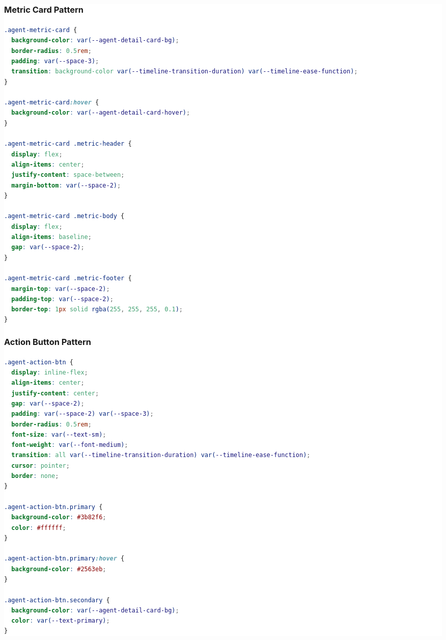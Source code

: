 ### Metric Card Pattern
```css
.agent-metric-card {
  background-color: var(--agent-detail-card-bg);
  border-radius: 0.5rem;
  padding: var(--space-3);
  transition: background-color var(--timeline-transition-duration) var(--timeline-ease-function);
}

.agent-metric-card:hover {
  background-color: var(--agent-detail-card-hover);
}

.agent-metric-card .metric-header {
  display: flex;
  align-items: center;
  justify-content: space-between;
  margin-bottom: var(--space-2);
}

.agent-metric-card .metric-body {
  display: flex;
  align-items: baseline;
  gap: var(--space-2);
}

.agent-metric-card .metric-footer {
  margin-top: var(--space-2);
  padding-top: var(--space-2);
  border-top: 1px solid rgba(255, 255, 255, 0.1);
}
```

### Action Button Pattern
```css
.agent-action-btn {
  display: inline-flex;
  align-items: center;
  justify-content: center;
  gap: var(--space-2);
  padding: var(--space-2) var(--space-3);
  border-radius: 0.5rem;
  font-size: var(--text-sm);
  font-weight: var(--font-medium);
  transition: all var(--timeline-transition-duration) var(--timeline-ease-function);
  cursor: pointer;
  border: none;
}

.agent-action-btn.primary {
  background-color: #3b82f6;
  color: #ffffff;
}

.agent-action-btn.primary:hover {
  background-color: #2563eb;
}

.agent-action-btn.secondary {
  background-color: var(--agent-detail-card-bg);
  color: var(--text-primary);
}

```